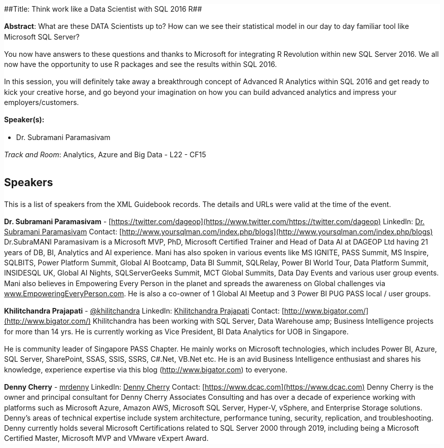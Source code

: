  
 
 
##Title: Think  work like a Data Scientist with SQL 2016 R##
 
**Abstract**:
What are these DATA Scientists up to? How can we see their statistical model in our day to day familiar tool like Microsoft SQL Server?

You now have answers to these questions and thanks to Microsoft for integrating R Revolution within new SQL Server 2016. We all now have the opportunity to use R packages and see the results within SQL 2016.

In this session, you will definitely take away a breakthrough concept of Advanced R Analytics within SQL 2016 and get ready to kick your creative horse, and go beyond your imagination on how you can build advanced analytics and impress your employers/customers.
 
**Speaker(s):**
- Dr. Subramani Paramasivam
 
*Track and Room*: Analytics, Azure and Big Data - L22 - CF15
 
 
 
 
## <a name="#speakers"></a>Speakers
This is a list of speakers from the XML Guidebook records. The details and URLs were valid at the time of the event.
 
 
**Dr. Subramani Paramasivam**  - [https://twitter.com/dageop](https://www.twitter.com/https://twitter.com/dageop)
LinkedIn: [Dr. Subramani Paramasivam](http://uk.linkedin.com/in/dageop)
Contact: [http://www.yoursqlman.com/index.php/blogs](http://www.yoursqlman.com/index.php/blogs)
Dr.SubraMANI Paramasivam is a Microsoft MVP, PhD, Microsoft Certified Trainer and Head of Data  AI at DAGEOP Ltd having 21 years of DB, BI, Analytics and AI experience. Mani has also spoken in various events like MS IGNITE, PASS Summit, MS Inspire, SQLBITS, Power Platform Summit, Global AI Bootcamp, Data  BI Summit, SQLRelay,  Power BI World Tour, Data Platform Summit, INSIDESQL UK, Global AI Nights, SQLServerGeeks Summit, MCT Global Summits, Data Day Events and various user group events. Mani also believes in Empowering Every Person in the planet and spreads the awareness on Global challenges via www.EmpoweringEveryPerson.com. He is also a co-owner of 1 Global AI Meetup and 3 Power BI PUG  PASS local / user groups.
 
**Khilitchandra Prajapati**  - [@khilitchandra](https://www.twitter.com/@khilitchandra)
LinkedIn: [Khilitchandra Prajapati](https://www.linkedin.com/in/smartkhilit)
Contact: [http://www.bigator.com/](http://www.bigator.com/)
Khilitchandra has been working with SQL Server, Data Warehouse amp; Business Intelligence projects for more than 14 yrs. He is currently working as Vice President, BI  Data Analytics for UOB in Singapore. 

He is community leader of Singapore PASS Chapter. He mainly works on Microsoft technologies, which includes Power BI, Azure, SQL Server, SharePoint, SSAS, SSIS, SSRS, C#.Net, VB.Net etc. He is an avid Business Intelligence enthusiast and shares his knowledge, experience  expertise via this blog (http://www.bigator.com) to everyone.
 
**Denny Cherry**  - [mrdenny](https://www.twitter.com/mrdenny)
LinkedIn: [Denny Cherry](https://www.linkedin.com/in/mrdenny)
Contact: [https://www.dcac.com](https://www.dcac.com)
Denny Cherry is the owner and principal consultant for Denny Cherry  Associates Consulting and has over a decade of experience working with platforms such as Microsoft Azure, Amazon AWS, Microsoft SQL Server, Hyper-V, vSphere, and Enterprise Storage solutions. Denny’s areas of technical expertise include system architecture, performance tuning, security, replication, and troubleshooting. Denny currently holds several Microsoft Certifications related to SQL Server 2000 through 2019, including being a Microsoft Certified Master, Microsoft MVP and VMware vExpert Award.
 